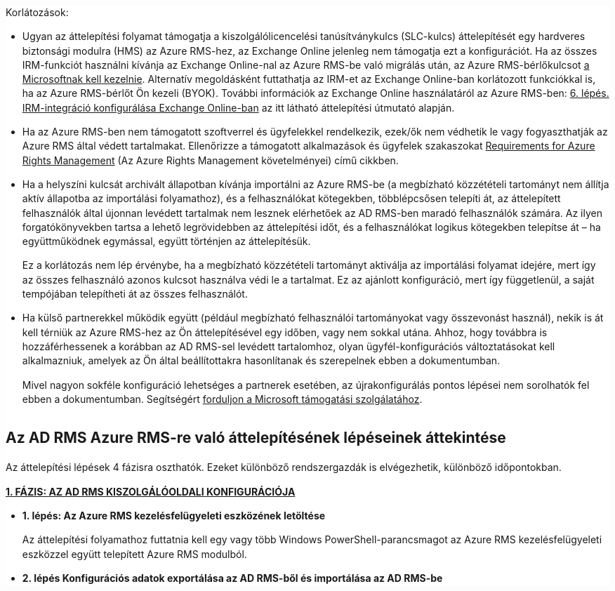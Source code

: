 
Korlátozások:

-   Ugyan az áttelepítési folyamat támogatja a kiszolgálólicencelési tanúsítványkulcs (SLC-kulcs) áttelepítését egy hardveres biztonsági modulra (HMS) az Azure RMS-hez, az Exchange Online jelenleg nem támogatja ezt a konfigurációt. Ha az összes IRM-funkciót használni kívánja az Exchange Online-nal az Azure RMS-be való migrálás után, az Azure RMS-bérlőkulcsot [a Microsoftnak kell kezelnie](../plan-design/plan-implement-tenant-key.md#choose-your-tenant-key-topology-managed-by-microsoft-the-default-or-managed-by-you-byok). Alternatív megoldásként futtathatja az IRM-et az Exchange Online-ban korlátozott funkciókkal is, ha az Azure RMS-bérlőt Ön kezeli (BYOK). További információk az Exchange Online használatáról az Azure RMS-ben: [6. lépés. IRM-integráció konfigurálása Exchange Online-ban](migrate-from-ad-rms-phase3.md#step-6-configure-irm-integration-for-exchange-online) az itt látható áttelepítési útmutató alapján.

-   Ha az Azure RMS-ben nem támogatott szoftverrel és ügyfelekkel rendelkezik, ezek/ők nem védhetik le vagy fogyaszthatják az Azure RMS által védett tartalmakat. Ellenőrizze a támogatott alkalmazások és ügyfelek szakaszokat [Requirements for Azure Rights Management](../get-started/requirements-azure-rms.md) (Az Azure Rights Management követelményei) című cikkben.

-   Ha a helyszíni kulcsát archivált állapotban kívánja importálni az Azure RMS-be (a megbízható közzétételi tartományt nem állítja aktív állapotba az importálási folyamathoz), és a felhasználókat kötegekben, többlépcsősen telepíti át, az áttelepített felhasználók által újonnan levédett tartalmak nem lesznek elérhetőek az AD RMS-ben maradó felhasználók számára. Az ilyen forgatókönyvekben tartsa a lehető legrövidebben az áttelepítési időt, és a felhasználókat logikus kötegekben telepítse át – ha együttműködnek egymással, együtt történjen az áttelepítésük.

    Ez a korlátozás nem lép érvénybe, ha a megbízható közzétételi tartományt aktiválja az importálási folyamat idejére, mert így az összes felhasználó azonos kulcsot használva védi le a tartalmat. Ez az ajánlott konfiguráció, mert így függetlenül, a saját tempójában telepítheti át az összes felhasználót.

-   Ha külső partnerekkel működik együtt (például megbízható felhasználói tartományokat vagy összevonást használ), nekik is át kell térniük az Azure RMS-hez az Ön áttelepítésével egy időben, vagy nem sokkal utána. Ahhoz, hogy továbbra is hozzáférhessenek a korábban az AD RMS-sel levédett tartalomhoz, olyan ügyfél-konfigurációs változtatásokat kell alkalmazniuk, amelyek az Ön által beállítottakra hasonlítanak és szerepelnek ebben a dokumentumban.

    Mivel nagyon sokféle konfiguráció lehetséges a partnerek esetében, az újrakonfigurálás pontos lépései nem sorolhatók fel ebben a dokumentumban. Segítségért [forduljon a Microsoft támogatási szolgálatához](../get-started/information-support.md#support-options-and-community-resources).

## Az AD RMS Azure RMS-re való áttelepítésének lépéseinek áttekintése


Az áttelepítési lépések 4 fázisra oszthatók. Ezeket különböző rendszergazdák is elvégezhetik, különböző időpontokban.

[**1. FÁZIS: AZ AD RMS KISZOLGÁLÓOLDALI KONFIGURÁCIÓJA**](migrate-from-ad-rms-phase1.md)

- **1. lépés: Az Azure RMS kezelésfelügyeleti eszközének letöltése**

    Az áttelepítési folyamathoz futtatnia kell egy vagy több Windows PowerShell-parancsmagot az Azure RMS kezelésfelügyeleti eszközzel együtt telepített Azure RMS modulból.

- **2. lépés Konfigurációs adatok exportálása az AD RMS-ből és importálása az AD RMS-be**
